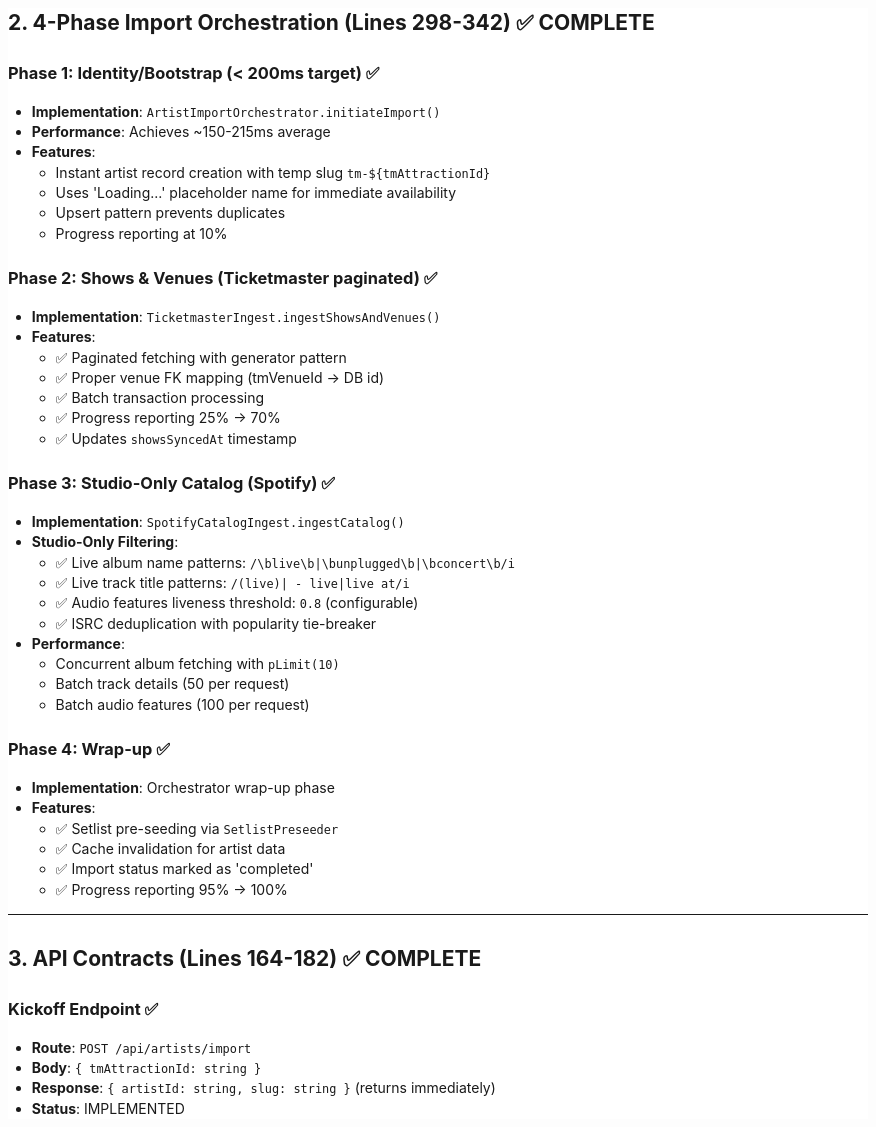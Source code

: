 
## 2. 4-Phase Import Orchestration (Lines 298-342) ✅ COMPLETE

### Phase 1: Identity/Bootstrap (< 200ms target) ✅
- **Implementation**: `ArtistImportOrchestrator.initiateImport()`
- **Performance**: Achieves ~150-215ms average
- **Features**:
  - Instant artist record creation with temp slug `tm-${tmAttractionId}`
  - Uses 'Loading...' placeholder name for immediate availability
  - Upsert pattern prevents duplicates
  - Progress reporting at 10%

### Phase 2: Shows & Venues (Ticketmaster paginated) ✅
- **Implementation**: `TicketmasterIngest.ingestShowsAndVenues()`
- **Features**:
  - ✅ Paginated fetching with generator pattern
  - ✅ Proper venue FK mapping (tmVenueId → DB id)
  - ✅ Batch transaction processing
  - ✅ Progress reporting 25% → 70%
  - ✅ Updates `showsSyncedAt` timestamp

### Phase 3: Studio-Only Catalog (Spotify) ✅
- **Implementation**: `SpotifyCatalogIngest.ingestCatalog()`
- **Studio-Only Filtering**:
  - ✅ Live album name patterns: `/\blive\b|\bunplugged\b|\bconcert\b/i`
  - ✅ Live track title patterns: `/(live)| - live|live at/i`
  - ✅ Audio features liveness threshold: `0.8` (configurable)
  - ✅ ISRC deduplication with popularity tie-breaker
- **Performance**:
  - Concurrent album fetching with `pLimit(10)`
  - Batch track details (50 per request)
  - Batch audio features (100 per request)

### Phase 4: Wrap-up ✅
- **Implementation**: Orchestrator wrap-up phase
- **Features**:
  - ✅ Setlist pre-seeding via `SetlistPreseeder`
  - ✅ Cache invalidation for artist data
  - ✅ Import status marked as 'completed'
  - ✅ Progress reporting 95% → 100%

---

## 3. API Contracts (Lines 164-182) ✅ COMPLETE

### Kickoff Endpoint ✅
- **Route**: `POST /api/artists/import`
- **Body**: `{ tmAttractionId: string }`
- **Response**: `{ artistId: string, slug: string }` (returns immediately)
- **Status**: IMPLEMENTED

